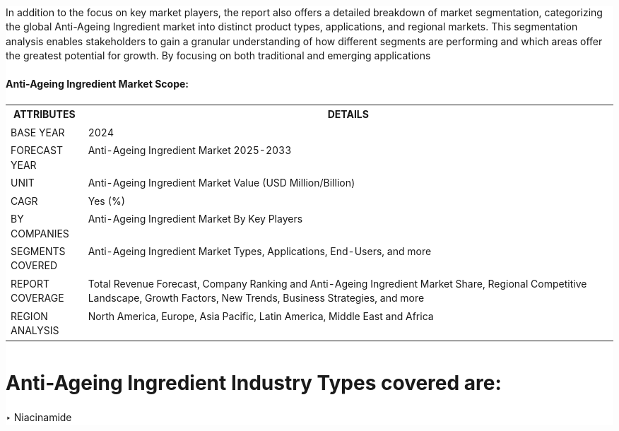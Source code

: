 In addition to the focus on key market players, the report also offers a detailed breakdown of market segmentation, categorizing the global Anti-Ageing Ingredient market into distinct product types, applications, and regional markets. This segmentation analysis enables stakeholders to gain a granular understanding of how different segments are performing and which areas offer the greatest potential for growth. By focusing on both traditional and emerging applications

<h4>Anti-Ageing Ingredient Market Scope:</h4>
<table>
<tr>
<th>ATTRIBUTES</th>
<th>DETAILS</th>
</tr>
<tr>
<td>BASE YEAR</td>
<td>2024</td>
</tr>
<tr>
<td>FORECAST YEAR</td>
<td>Anti-Ageing Ingredient Market 2025-2033</td>
</tr>
<tr>
<td>UNIT</td>
<td>Anti-Ageing Ingredient Market Value (USD Million/Billion)</td>
<tr>
<td>CAGR</td>
<td>Yes (%)</td>
</tr>
</tr>
<tr>
<td>BY COMPANIES</td>
<td>Anti-Ageing Ingredient Market By Key Players</td>
</tr>
<tr>
<td>SEGMENTS COVERED</td>
<td>Anti-Ageing Ingredient Market Types, Applications, End-Users, and more</td>
</tr>
<tr>
<td>REPORT COVERAGE</td>
<td>Total Revenue Forecast, Company Ranking and Anti-Ageing Ingredient Market Share, Regional Competitive Landscape, Growth Factors, New Trends, Business Strategies, and more</td>
</tr>
<tr>
<td>REGION ANALYSIS</td>
<td>North America, Europe, Asia Pacific, Latin America, Middle East and Africa</td>
</tr>
</table>

# <strong>Anti-Ageing Ingredient Industry Types covered are:</strong>

‣ Niacinamide

